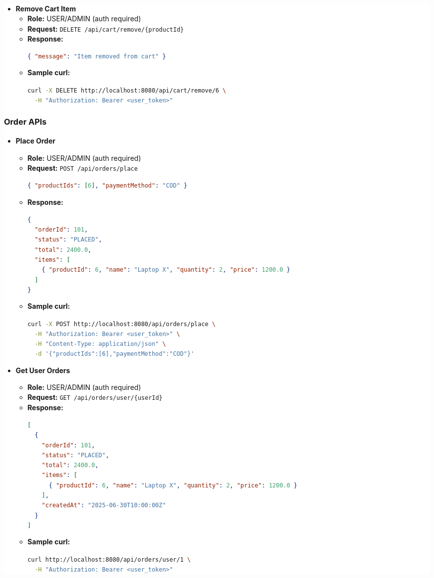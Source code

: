 - **Remove Cart Item**
  - **Role:** USER/ADMIN (auth required)
  - **Request:**
    `DELETE /api/cart/remove/{productId}`
  - **Response:**
    ```json
    { "message": "Item removed from cart" }
    ```
  - **Sample curl:**
    ```sh
    curl -X DELETE http://localhost:8080/api/cart/remove/6 \
      -H "Authorization: Bearer <user_token>"
    ```

### Order APIs

- **Place Order**
  - **Role:** USER/ADMIN (auth required)
  - **Request:**
    `POST /api/orders/place`
    ```json
    { "productIds": [6], "paymentMethod": "COD" }
    ```
  - **Response:**
    ```json
    {
      "orderId": 101,
      "status": "PLACED",
      "total": 2400.0,
      "items": [
        { "productId": 6, "name": "Laptop X", "quantity": 2, "price": 1200.0 }
      ]
    }
    ```
  - **Sample curl:**
    ```sh
    curl -X POST http://localhost:8080/api/orders/place \
      -H "Authorization: Bearer <user_token>" \
      -H "Content-Type: application/json" \
      -d '{"productIds":[6],"paymentMethod":"COD"}'
    ```

- **Get User Orders**
  - **Role:** USER/ADMIN (auth required)
  - **Request:**
    `GET /api/orders/user/{userId}`
  - **Response:**
    ```json
    [
      {
        "orderId": 101,
        "status": "PLACED",
        "total": 2400.0,
        "items": [
          { "productId": 6, "name": "Laptop X", "quantity": 2, "price": 1200.0 }
        ],
        "createdAt": "2025-06-30T10:00:00Z"
      }
    ]
    ```
  - **Sample curl:**
    ```sh
    curl http://localhost:8080/api/orders/user/1 \
      -H "Authorization: Bearer <user_token>"